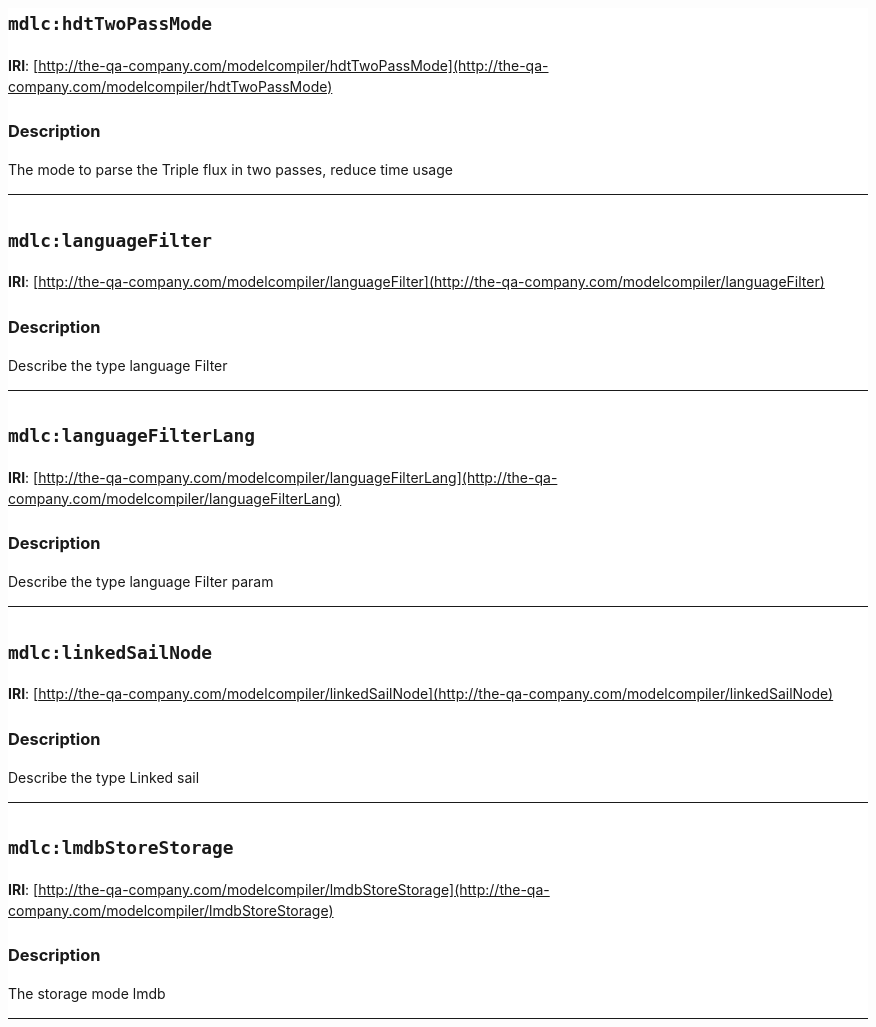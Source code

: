 ## `mdlc:hdtTwoPassMode`

**IRI**: [http://the-qa-company.com/modelcompiler/hdtTwoPassMode](http://the-qa-company.com/modelcompiler/hdtTwoPassMode)

### Description

The mode to parse the Triple flux in two passes, reduce time usage

---

## `mdlc:languageFilter`

**IRI**: [http://the-qa-company.com/modelcompiler/languageFilter](http://the-qa-company.com/modelcompiler/languageFilter)

### Description

Describe the type language Filter

---

## `mdlc:languageFilterLang`

**IRI**: [http://the-qa-company.com/modelcompiler/languageFilterLang](http://the-qa-company.com/modelcompiler/languageFilterLang)

### Description

Describe the type language Filter param

---

## `mdlc:linkedSailNode`

**IRI**: [http://the-qa-company.com/modelcompiler/linkedSailNode](http://the-qa-company.com/modelcompiler/linkedSailNode)

### Description

Describe the type Linked sail

---

## `mdlc:lmdbStoreStorage`

**IRI**: [http://the-qa-company.com/modelcompiler/lmdbStoreStorage](http://the-qa-company.com/modelcompiler/lmdbStoreStorage)

### Description

The storage mode lmdb

---